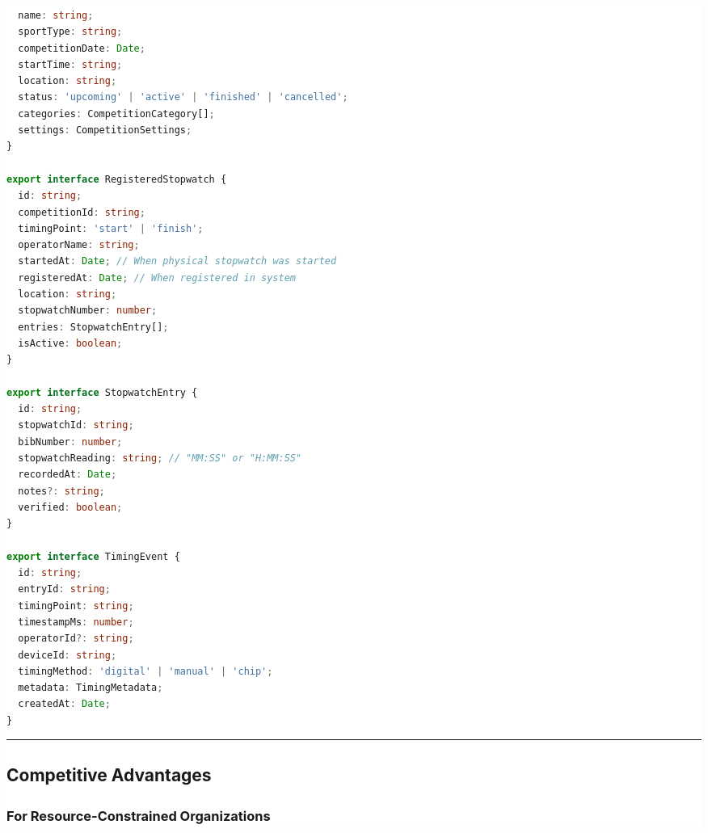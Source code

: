 ```typescript
  name: string;
  sportType: string;
  competitionDate: Date;
  startTime: string;
  location: string;
  status: 'upcoming' | 'active' | 'finished' | 'cancelled';
  categories: CompetitionCategory[];
  settings: CompetitionSettings;
}

export interface RegisteredStopwatch {
  id: string;
  competitionId: string;
  timingPoint: 'start' | 'finish';
  operatorName: string;
  startedAt: Date; // When physical stopwatch was started
  registeredAt: Date; // When registered in system
  location: string;
  stopwatchNumber: number;
  entries: StopwatchEntry[];
  isActive: boolean;
}

export interface StopwatchEntry {
  id: string;
  stopwatchId: string;
  bibNumber: number;
  stopwatchReading: string; // "MM:SS" or "H:MM:SS"
  recordedAt: Date;
  notes?: string;
  verified: boolean;
}

export interface TimingEvent {
  id: string;
  entryId: string;
  timingPoint: string;
  timestampMs: number;
  operatorId?: string;
  deviceId: string;
  timingMethod: 'digital' | 'manual' | 'chip';
  metadata: TimingMetadata;
  createdAt: Date;
}
```

---

## Competitive Advantages

### For Resource-Constrained Organizations
